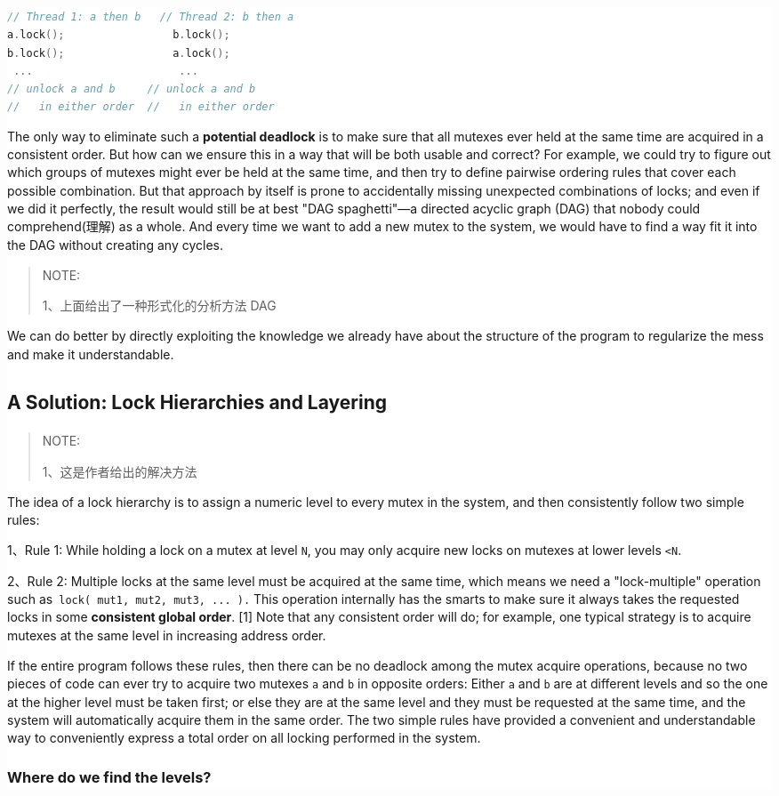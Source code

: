 ```C
// Thread 1: a then b   // Thread 2: b then a
a.lock();                 b.lock();
b.lock();                 a.lock();
 ...                       ...
// unlock a and b     // unlock a and b 
//   in either order  //   in either order
```

The only way to eliminate such a **potential deadlock** is to make sure that all mutexes ever held at the same time are acquired in a consistent order. But how can we ensure this in a way that will be both usable and correct? For example, we could try to figure out which groups of mutexes might ever be held at the same time, and then try to define pairwise ordering rules that cover each possible combination. But that approach by itself is prone to accidentally missing unexpected combinations of locks; and even if we did it perfectly, the result would still be at best "DAG spaghetti"—a directed acyclic graph (DAG) that nobody could comprehend(理解) as a whole. And every time we want to add a new mutex to the system, we would have to find a way fit it into the DAG without creating any cycles.

> NOTE:
>
> 1、上面给出了一种形式化的分析方法 DAG
>
> 

We can do better by directly exploiting the knowledge we already have about the structure of the program to regularize the mess and make it understandable.

## A Solution: Lock Hierarchies and Layering

> NOTE: 
>
> 1、这是作者给出的解决方法

The idea of a lock hierarchy is to assign a numeric level to every mutex in the system, and then consistently follow two simple rules:

1、Rule 1: While holding a lock on a mutex at level `N`, you may only acquire new locks on mutexes at lower levels `<N`.

2、Rule 2: Multiple locks at the same level must be acquired at the same time, which means we need a "lock-multiple" operation such as` lock( mut1, mut2, mut3, ... ).` This operation internally has the smarts to make sure it always takes the requested locks in some **consistent global order**. [1] Note that any consistent order will do; for example, one typical strategy is to acquire mutexes at the same level in increasing address order.

If the entire program follows these rules, then there can be no deadlock among the mutex acquire operations, because no two pieces of code can ever try to acquire two mutexes `a` and `b` in opposite orders: Either `a` and `b` are at different levels and so the one at the higher level must be taken first; or else they are at the same level and they must be requested at the same time, and the system will automatically acquire them in the same order. The two simple rules have provided a convenient and understandable way to conveniently express a total order on all locking performed in the system.

### Where do we find the levels? 
